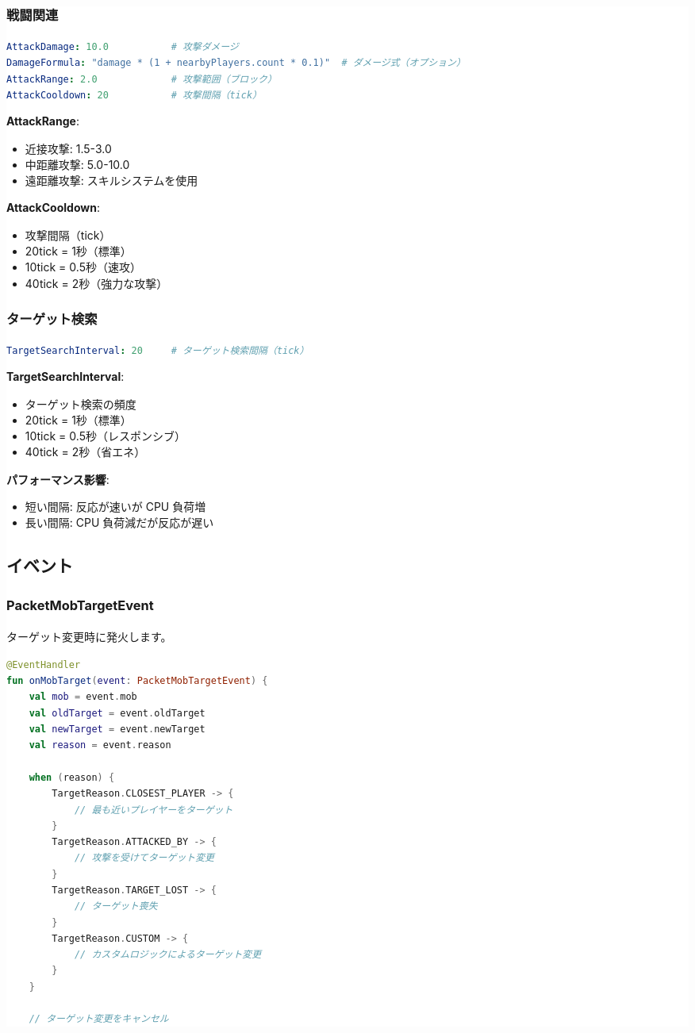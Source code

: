 ### 戦闘関連

```yaml
AttackDamage: 10.0           # 攻撃ダメージ
DamageFormula: "damage * (1 + nearbyPlayers.count * 0.1)"  # ダメージ式（オプション）
AttackRange: 2.0             # 攻撃範囲（ブロック）
AttackCooldown: 20           # 攻撃間隔（tick）
```

**AttackRange**:
- 近接攻撃: 1.5-3.0
- 中距離攻撃: 5.0-10.0
- 遠距離攻撃: スキルシステムを使用

**AttackCooldown**:
- 攻撃間隔（tick）
- 20tick = 1秒（標準）
- 10tick = 0.5秒（速攻）
- 40tick = 2秒（強力な攻撃）

### ターゲット検索

```yaml
TargetSearchInterval: 20     # ターゲット検索間隔（tick）
```

**TargetSearchInterval**:
- ターゲット検索の頻度
- 20tick = 1秒（標準）
- 10tick = 0.5秒（レスポンシブ）
- 40tick = 2秒（省エネ）

**パフォーマンス影響**:
- 短い間隔: 反応が速いが CPU 負荷増
- 長い間隔: CPU 負荷減だが反応が遅い

## イベント

### PacketMobTargetEvent

ターゲット変更時に発火します。

```kotlin
@EventHandler
fun onMobTarget(event: PacketMobTargetEvent) {
    val mob = event.mob
    val oldTarget = event.oldTarget
    val newTarget = event.newTarget
    val reason = event.reason

    when (reason) {
        TargetReason.CLOSEST_PLAYER -> {
            // 最も近いプレイヤーをターゲット
        }
        TargetReason.ATTACKED_BY -> {
            // 攻撃を受けてターゲット変更
        }
        TargetReason.TARGET_LOST -> {
            // ターゲット喪失
        }
        TargetReason.CUSTOM -> {
            // カスタムロジックによるターゲット変更
        }
    }

    // ターゲット変更をキャンセル
```